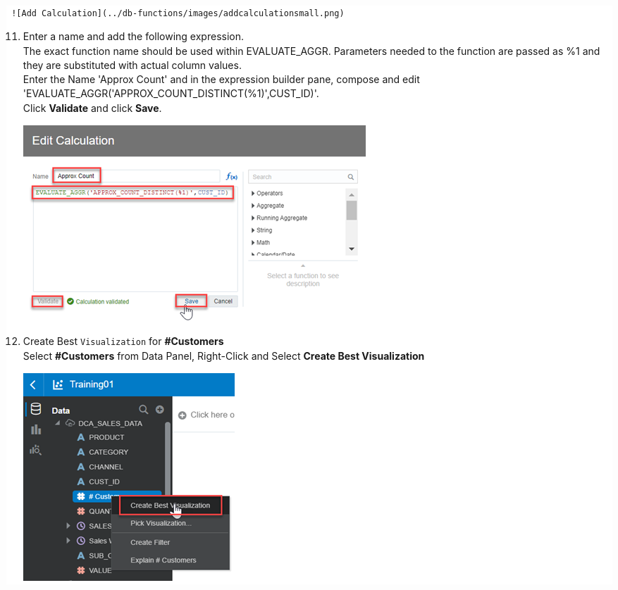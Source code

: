      ![Add Calculation](../db-functions/images/addcalculationsmall.png)

11.  Enter a name and add the following expression.  
The exact function name should be used within EVALUATE\_AGGR. Parameters needed to the function are passed as %1 and they are substituted with actual column values.  
Enter the Name 'Approx Count' and in the expression builder pane, compose and edit 'EVALUATE\_AGGR('APPROX\_COUNT\_DISTINCT(%1)',CUST\_ID)'.  
Click **Validate** and click **Save**.

     ![Add Calculation](../db-functions/images/addcalculation2.png)

12.  Create Best `Visualization` for **#Customers**  
Select **#Customers** from Data Panel, Right-Click and Select **Create Best Visualization**

     ![Create Best Visualization](../db-functions/images/customerscreatevizsmall.png)
